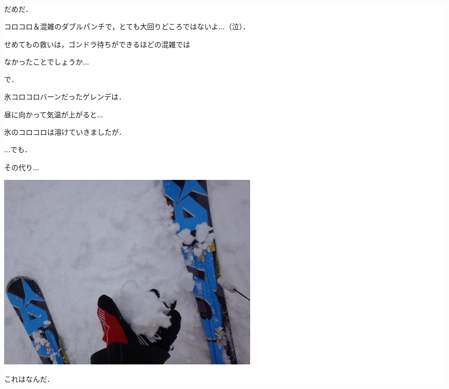 



だめだ．


コロコロ＆混雑のダブルパンチで，とても大回りどころではないよ…（泣）．





せめてもの救いは，ゴンドラ待ちができるほどの混雑では


なかったことでしょうか…





で．


氷コロコロバーンだったゲレンデは．


昼に向かって気温が上がると…


氷のコロコロは溶けていきましたが．


…でも．


その代り…




![9fb47fb28ed1a4ed9fbc28974dcc618f.jpg](images/9fb47fb28ed1a4ed9fbc28974dcc618f.jpg)




これはなんだ．
